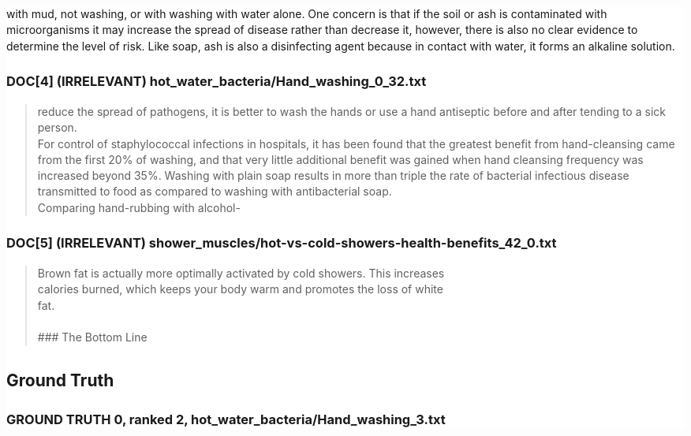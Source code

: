 with mud, not washing, or with washing with water alone. One concern is that if the soil or ash is contaminated with microorganisms it may increase the spread of disease rather than decrease it, however, there is also no clear evidence to determine the level of risk. Like soap, ash is also a disinfecting agent because in contact with water, it forms an alkaline solution.

### DOC[4] (IRRELEVANT) hot_water_bacteria/Hand_washing_0_32.txt
> reduce the spread of pathogens, it is better to wash the hands or use a hand antiseptic before and after tending to a sick person.<br>For control of staphylococcal infections in hospitals, it has been found that the greatest benefit from hand-cleansing came from the first 20% of washing, and that very little additional benefit was gained when hand cleansing frequency was increased beyond 35%. Washing with plain soap results in more than triple the rate of bacterial infectious disease transmitted to food as compared to washing with antibacterial soap.<br>Comparing hand-rubbing with alcohol-

### DOC[5] (IRRELEVANT) shower_muscles/hot-vs-cold-showers-health-benefits_42_0.txt
> Brown fat is actually more optimally activated by cold showers. This increases<br>calories burned, which keeps your body warm and promotes the loss of white<br>fat.<br><br>###  The Bottom Line


## Ground Truth

### GROUND TRUTH 0, ranked 2, hot_water_bacteria/Hand_washing_3.txt